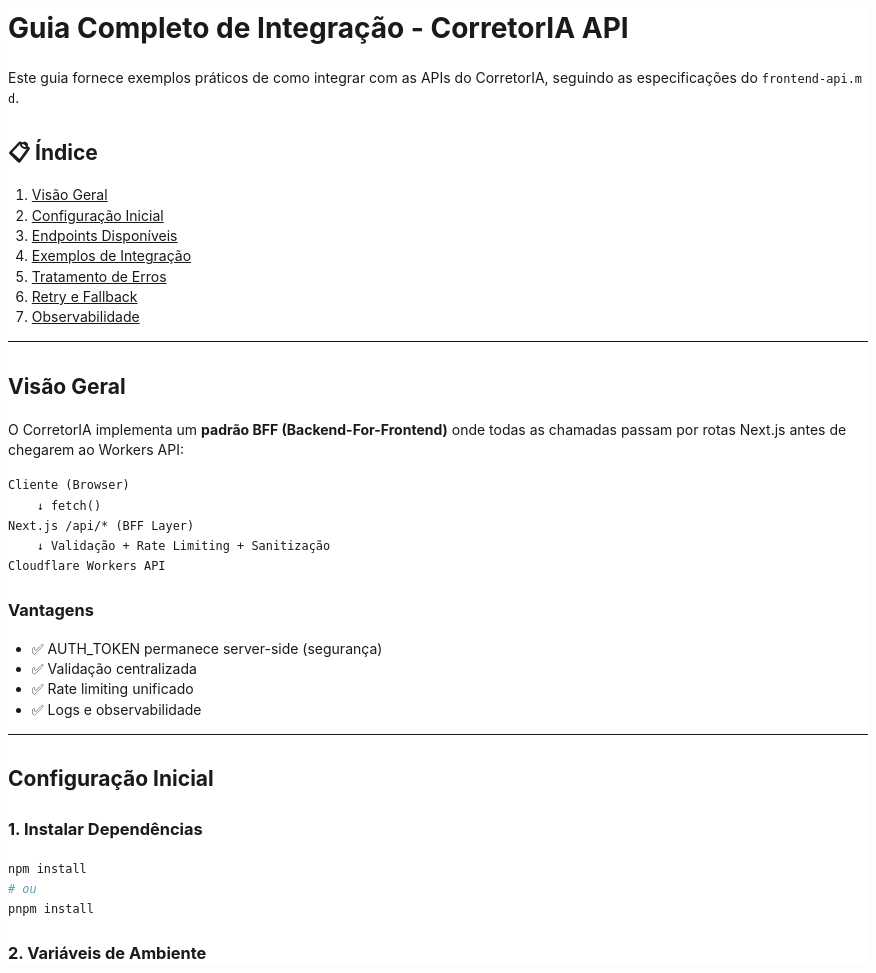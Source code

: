 # Guia Completo de Integração - CorretorIA API

Este guia fornece exemplos práticos de como integrar com as APIs do CorretorIA, seguindo as especificações do `frontend-api.md`.

## 📋 Índice

1. [Visão Geral](#visão-geral)
2. [Configuração Inicial](#configuração-inicial)
3. [Endpoints Disponíveis](#endpoints-disponíveis)
4. [Exemplos de Integração](#exemplos-de-integração)
5. [Tratamento de Erros](#tratamento-de-erros)
6. [Retry e Fallback](#retry-e-fallback)
7. [Observabilidade](#observabilidade)

---

## Visão Geral

O CorretorIA implementa um **padrão BFF (Backend-For-Frontend)** onde todas as chamadas passam por rotas Next.js antes de chegarem ao Workers API:

```
Cliente (Browser)
    ↓ fetch()
Next.js /api/* (BFF Layer)
    ↓ Validação + Rate Limiting + Sanitização
Cloudflare Workers API
```

### Vantagens

- ✅ AUTH_TOKEN permanece server-side (segurança)
- ✅ Validação centralizada
- ✅ Rate limiting unificado
- ✅ Logs e observabilidade

---

## Configuração Inicial

### 1. Instalar Dependências

```bash
npm install
# ou
pnpm install
```

### 2. Variáveis de Ambiente
